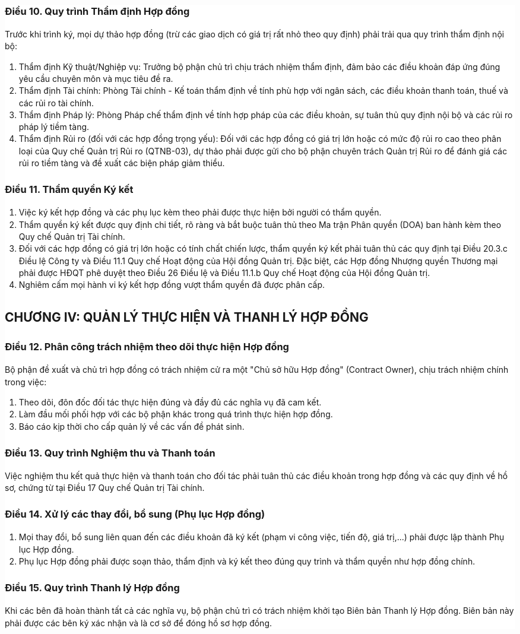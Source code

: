 ### Điều 10. Quy trình Thẩm định Hợp đồng
Trước khi trình ký, mọi dự thảo hợp đồng (trừ các giao dịch có giá trị rất nhỏ theo quy định) phải trải qua quy trình thẩm định nội bộ:
1.  Thẩm định Kỹ thuật/Nghiệp vụ: Trưởng bộ phận chủ trì chịu trách nhiệm thẩm định, đảm bảo các điều khoản đáp ứng đúng yêu cầu chuyên môn và mục tiêu đề ra.
2.  Thẩm định Tài chính: Phòng Tài chính - Kế toán thẩm định về tính phù hợp với ngân sách, các điều khoản thanh toán, thuế và các rủi ro tài chính.
3.  Thẩm định Pháp lý: Phòng Pháp chế thẩm định về tính hợp pháp của các điều khoản, sự tuân thủ quy định nội bộ và các rủi ro pháp lý tiềm tàng.
4.  Thẩm định Rủi ro (đối với các hợp đồng trọng yếu): Đối với các hợp đồng có giá trị lớn hoặc có mức độ rủi ro cao theo phân loại của Quy chế Quản trị Rủi ro (QTNB-03), dự thảo phải được gửi cho bộ phận chuyên trách Quản trị Rủi ro để đánh giá các rủi ro tiềm tàng và đề xuất các biện pháp giảm thiểu.

### Điều 11. Thẩm quyền Ký kết
1.  Việc ký kết hợp đồng và các phụ lục kèm theo phải được thực hiện bởi người có thẩm quyền.
2.  Thẩm quyền ký kết được quy định chi tiết, rõ ràng và bắt buộc tuân thủ theo Ma trận Phân quyền (DOA) ban hành kèm theo Quy chế Quản trị Tài chính.
3.  Đối với các hợp đồng có giá trị lớn hoặc có tính chất chiến lược, thẩm quyền ký kết phải tuân thủ các quy định tại Điều 20.3.c Điều lệ Công ty và Điều 11.1 Quy chế Hoạt động của Hội đồng Quản trị. Đặc biệt, các Hợp đồng Nhượng quyền Thương mại phải được HĐQT phê duyệt theo Điều 26 Điều lệ và Điều 11.1.b Quy chế Hoạt động của Hội đồng Quản trị.
4.  Nghiêm cấm mọi hành vi ký kết hợp đồng vượt thẩm quyền đã được phân cấp.


## CHƯƠNG IV: QUẢN LÝ THỰC HIỆN VÀ THANH LÝ HỢP ĐỒNG

### Điều 12. Phân công trách nhiệm theo dõi thực hiện Hợp đồng
Bộ phận đề xuất và chủ trì hợp đồng có trách nhiệm cử ra một "Chủ sở hữu Hợp đồng" (Contract Owner), chịu trách nhiệm chính trong việc:
1.  Theo dõi, đôn đốc đối tác thực hiện đúng và đầy đủ các nghĩa vụ đã cam kết.
2.  Làm đầu mối phối hợp với các bộ phận khác trong quá trình thực hiện hợp đồng.
3.  Báo cáo kịp thời cho cấp quản lý về các vấn đề phát sinh.

### Điều 13. Quy trình Nghiệm thu và Thanh toán
Việc nghiệm thu kết quả thực hiện và thanh toán cho đối tác phải tuân thủ các điều khoản trong hợp đồng và các quy định về hồ sơ, chứng từ tại Điều 17 Quy chế Quản trị Tài chính.

### Điều 14. Xử lý các thay đổi, bổ sung (Phụ lục Hợp đồng)
1.  Mọi thay đổi, bổ sung liên quan đến các điều khoản đã ký kết (phạm vi công việc, tiến độ, giá trị,...) phải được lập thành Phụ lục Hợp đồng.
2.  Phụ lục Hợp đồng phải được soạn thảo, thẩm định và ký kết theo đúng quy trình và thẩm quyền như hợp đồng chính.

### Điều 15. Quy trình Thanh lý Hợp đồng
Khi các bên đã hoàn thành tất cả các nghĩa vụ, bộ phận chủ trì có trách nhiệm khởi tạo Biên bản Thanh lý Hợp đồng. Biên bản này phải được các bên ký xác nhận và là cơ sở để đóng hồ sơ hợp đồng.
